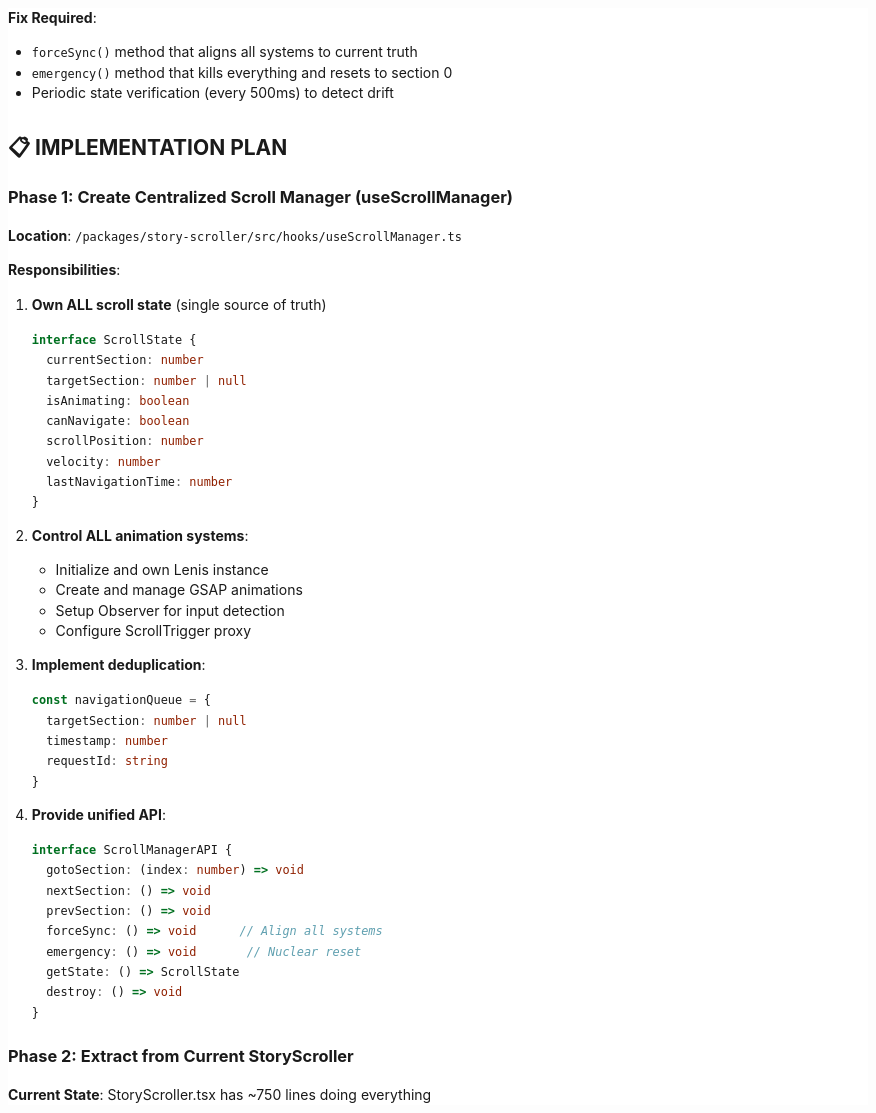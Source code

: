 **Fix Required**:
- `forceSync()` method that aligns all systems to current truth
- `emergency()` method that kills everything and resets to section 0
- Periodic state verification (every 500ms) to detect drift

## 📋 IMPLEMENTATION PLAN

### Phase 1: Create Centralized Scroll Manager (useScrollManager)
**Location**: `/packages/story-scroller/src/hooks/useScrollManager.ts`

**Responsibilities**:
1. **Own ALL scroll state** (single source of truth)
   ```typescript
   interface ScrollState {
     currentSection: number
     targetSection: number | null
     isAnimating: boolean
     canNavigate: boolean
     scrollPosition: number
     velocity: number
     lastNavigationTime: number
   }
   ```

2. **Control ALL animation systems**:
   - Initialize and own Lenis instance
   - Create and manage GSAP animations
   - Setup Observer for input detection
   - Configure ScrollTrigger proxy

3. **Implement deduplication**:
   ```typescript
   const navigationQueue = {
     targetSection: number | null
     timestamp: number
     requestId: string
   }
   ```

4. **Provide unified API**:
   ```typescript
   interface ScrollManagerAPI {
     gotoSection: (index: number) => void
     nextSection: () => void
     prevSection: () => void
     forceSync: () => void      // Align all systems
     emergency: () => void       // Nuclear reset
     getState: () => ScrollState
     destroy: () => void
   }
   ```

### Phase 2: Extract from Current StoryScroller
**Current State**: StoryScroller.tsx has ~750 lines doing everything
